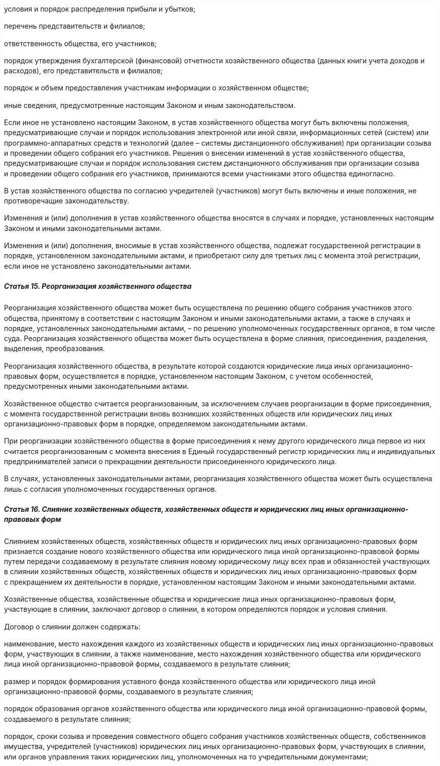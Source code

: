 <p>условия и порядок распределения прибыли и убытков;</p>
<p>перечень представительств и филиалов;</p>
<p>ответственность общества, его участников;</p>
<p>порядок утверждения бухгалтерской (финансовой) отчетности хозяйственного общества (данных книги учета доходов и расходов), его представительств и филиалов;</p>
<p>порядок и объем предоставления участникам информации о хозяйственном обществе;</p>
<p>иные сведения, предусмотренные настоящим Законом и иным законодательством.</p>
<p>Если иное не установлено настоящим Законом, в устав хозяйственного общества могут быть включены положения, предусматривающие случаи и порядок использования электронной или иной связи, информационных сетей (систем) или программно-аппаратных средств и технологий (далее – системы дистанционного обслуживания) при организации созыва и проведении общего собрания его участников. Решения о внесении изменений в устав хозяйственного общества, предусматривающие случаи и порядок использования систем дистанционного обслуживания при организации созыва и проведении общего собрания его участников, принимаются всеми участниками этого общества единогласно.</p>
<p>В устав хозяйственного общества по согласию учредителей (участников) могут быть включены и иные положения, не противоречащие законодательству.</p>
<p>Изменения и (или) дополнения в устав хозяйственного общества вносятся в случаях и порядке, установленных настоящим Законом и иными законодательными актами.</p>
<p>Изменения и (или) дополнения, вносимые в устав хозяйственного общества, подлежат государственной регистрации в порядке, установленном законодательными актами, и приобретают силу для третьих лиц с момента этой регистрации, если иное не установлено законодательными актами.</p>
<h5>Статья 15. Реорганизация хозяйственного общества</h5>
<p>Реорганизация хозяйственного общества может быть осуществлена по решению общего собрания участников этого общества, принятому в соответствии с настоящим Законом и иными законодательными актами, а также в случаях и порядке, установленных законодательными актами, – по решению уполномоченных государственных органов, в том числе суда. Реорганизация хозяйственного общества может быть осуществлена в форме слияния, присоединения, разделения, выделения, преобразования.</p>
<p>Реорганизация хозяйственного общества, в результате которой создаются юридические лица иных организационно-правовых форм, осуществляется в порядке, установленном настоящим Законом, с учетом особенностей, предусмотренных иными законодательными актами.</p>
<p>Хозяйственное общество считается реорганизованным, за исключением случаев реорганизации в форме присоединения, с момента государственной регистрации вновь возникших хозяйственных обществ или юридических лиц иных организационно-правовых форм в порядке, определяемом законодательными актами.</p>
<p>При реорганизации хозяйственного общества в форме присоединения к нему другого юридического лица первое из них считается реорганизованным с момента внесения в Единый государственный регистр юридических лиц и индивидуальных предпринимателей записи о прекращении деятельности присоединенного юридического лица.</p>
<p>В случаях, установленных законодательными актами, реорганизация хозяйственного общества может быть осуществлена лишь с согласия уполномоченных государственных органов.</p>
<h5>Статья 16. Слияние хозяйственных обществ, хозяйственных обществ и юридических лиц иных организационно-правовых форм</h5>
<p>Слиянием хозяйственных обществ, хозяйственных обществ и юридических лиц иных организационно-правовых форм признается создание нового хозяйственного общества или юридического лица иной организационно-правовой формы путем передачи создаваемому в результате слияния новому юридическому лицу всех прав и обязанностей участвующих в слиянии хозяйственных обществ, хозяйственных обществ и юридических лиц иных организационно-правовых форм с прекращением их деятельности в порядке, установленном настоящим Законом и иными законодательными актами.</p>
<p>Хозяйственные общества, хозяйственные общества и юридические лица иных организационно-правовых форм, участвующие в слиянии, заключают договор о слиянии, в котором определяются порядок и условия слияния.</p>
<p>Договор о слиянии должен содержать:</p>
<p>наименование, место нахождения каждого из хозяйственных обществ и юридических лиц иных организационно-правовых форм, участвующих в слиянии, а также наименование, место нахождения хозяйственного общества или юридического лица иной организационно-правовой формы, создаваемого в результате слияния;</p>
<p>размер и порядок формирования уставного фонда хозяйственного общества или юридического лица иной организационно-правовой формы, создаваемого в результате слияния;</p>
<p>порядок образования органов хозяйственного общества или юридического лица иной организационно-правовой формы, создаваемого в результате слияния;</p>
<p>порядок, сроки созыва и проведения совместного общего собрания участников хозяйственных обществ, собственников имущества, учредителей (участников) юридических лиц иных организационно-правовых форм, участвующих в слиянии, или органов управления таких юридических лиц, уполномоченных на то учредительными документами;</p>